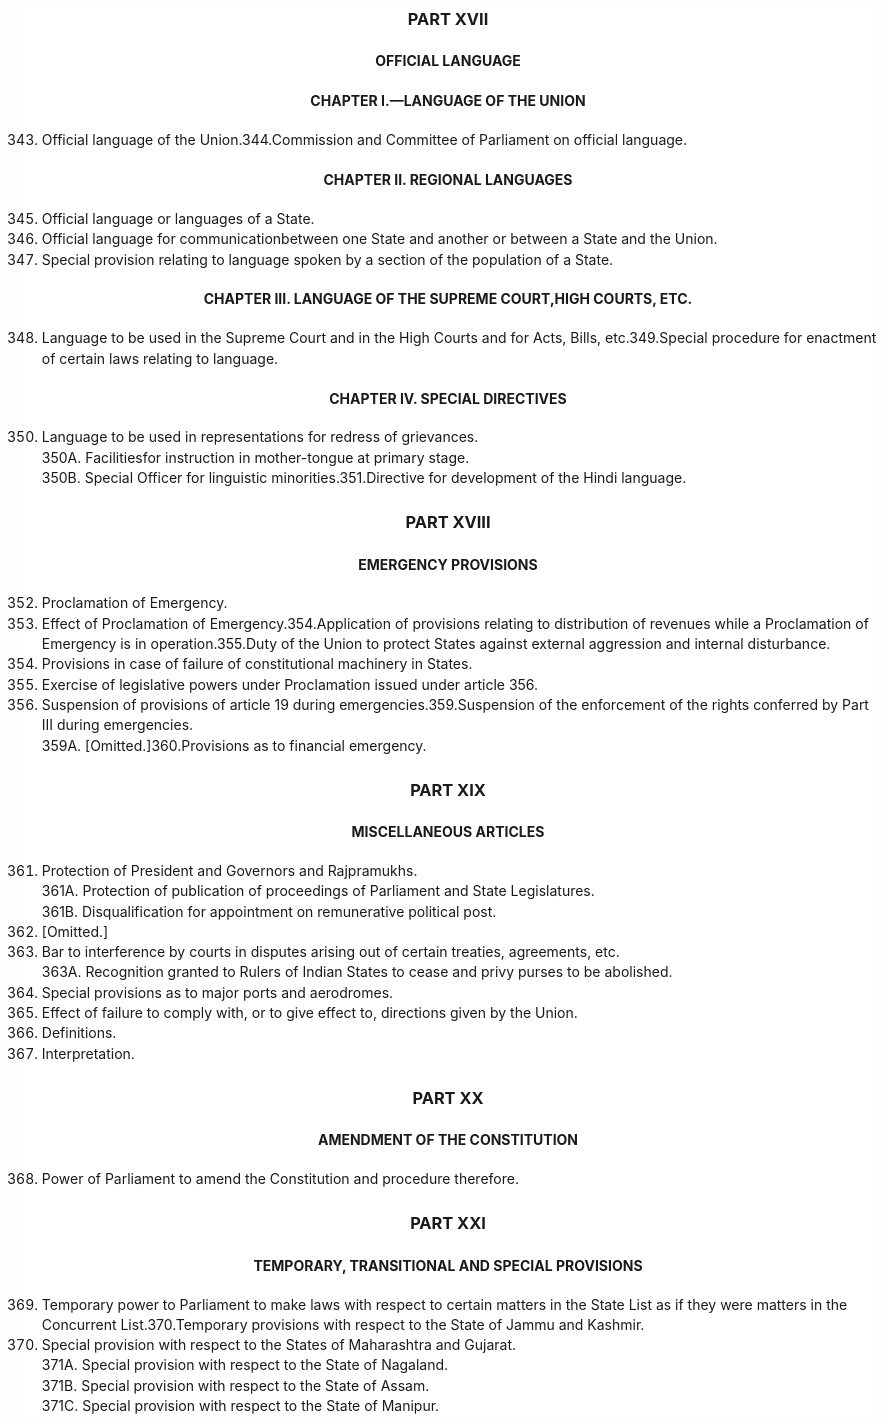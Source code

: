 ### <p align="center">PART XVII </p>
#### <p align="center">OFFICIAL LANGUAGE </p>
#### <p align="center">CHAPTER I.—LANGUAGE OF THE UNION </p> 
343. Official language of the Union.344.Commission and Committee of Parliament on official language.  
#### <p align="center"> CHAPTER II. REGIONAL LANGUAGES </p>  
345. Official language or languages of a State.  
346. Official language for communicationbetween one State and another or between a State and the Union.  
347. Special provision relating to language spoken by a section of the population of a State.  
#### <p align="center"> CHAPTER III. LANGUAGE OF THE SUPREME COURT,HIGH COURTS, ETC. </p> 
348. Language to be used in the Supreme Court and in the High Courts and for Acts, Bills, etc.349.Special procedure for enactment of certain laws relating to language.  
#### <p align="center"> CHAPTER IV. SPECIAL DIRECTIVES </p> 
350. Language to be used in representations for redress of grievances.  
350A. Facilitiesfor instruction in mother-tongue at primary stage.  
350B. Special Officer for linguistic minorities.351.Directive for development of the Hindi language.  
### <p align="center"> PART XVIII </p>
#### <p align="center"> EMERGENCY PROVISIONS </p>
352. Proclamation of Emergency.  
353. Effect of Proclamation of Emergency.354.Application of provisions relating to distribution of revenues while a Proclamation of Emergency is in operation.355.Duty of the Union to protect States against external aggression and internal disturbance.  
356. Provisions in case of failure of constitutional machinery in States.  
357. Exercise of legislative powers under Proclamation issued under article 356.  
358. Suspension  of provisions of article 19 during emergencies.359.Suspension of the enforcement of the rights conferred by Part III during emergencies.  
359A. [Omitted.]360.Provisions as to financial emergency.
### <p align="center"> PART XIX </p>
#### <p align="center"> MISCELLANEOUS ARTICLES  </p>
361. Protection of President and Governors and Rajpramukhs.  
361A. Protection of publication of proceedings of Parliament and State Legislatures.  
361B. Disqualification for appointment on remunerative political post.  
362. [Omitted.]  
363. Bar to interference by courts in disputes arising out of certain treaties, agreements, etc.  
363A. Recognition granted to Rulers of Indian States to cease and privy purses to be abolished.  
364. Special provisions as to major ports and aerodromes.  
365. Effect of failure to comply with, or to give effect to, directions given by the Union.  
366. Definitions.  
367. Interpretation.  
### <p align="center"> PART XX </p>
#### <p align="center"> AMENDMENT OF THE CONSTITUTION </p> 
368. Power of Parliament to amend the Constitution and procedure therefore.  
### <p align="center"> PART XXI </p>
#### <p align="center"> TEMPORARY, TRANSITIONAL AND SPECIAL PROVISIONS  </p>
369. Temporary power to Parliament to make laws with respect to certain matters in the State List as if they were matters in the Concurrent List.370.Temporary provisions with respect to the State of Jammu and Kashmir.  
371. Special provision with respect to the States of Maharashtra and Gujarat.  
371A. Special provision with respect to the State of Nagaland.  
371B. Special provision with respect to the State of Assam.  
371C. Special provision with respect to the State of Manipur.  